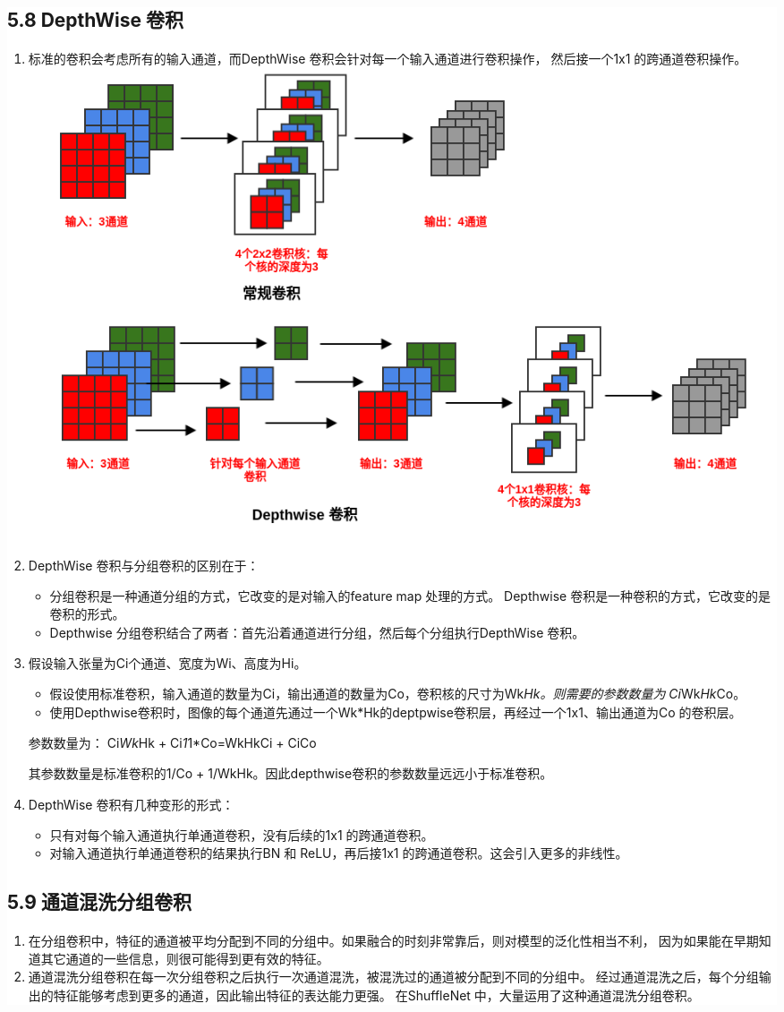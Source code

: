 ## 5.8 DepthWise 卷积
1. 标准的卷积会考虑所有的输入通道，而DepthWise 卷积会针对每一个输入通道进行卷积操作，
   然后接一个1x1 的跨通道卷积操作。
   ![](.02_CNN_images/19_depthwise卷积.png)

2. DepthWise 卷积与分组卷积的区别在于：
    * 分组卷积是一种通道分组的方式，它改变的是对输入的feature map 处理的方式。
     Depthwise 卷积是一种卷积的方式，它改变的是卷积的形式。
    * Depthwise 分组卷积结合了两者：首先沿着通道进行分组，然后每个分组执行DepthWise 卷积。

3. 假设输入张量为Ci个通道、宽度为Wi、高度为Hi。
    * 假设使用标准卷积，输入通道的数量为Ci，输出通道的数量为Co，卷积核的尺寸为Wk*Hk。则需要的参数数量为
     Ci*Wk*Hk*Co。
    * 使用Depthwise卷积时，图像的每个通道先通过一个Wk*Hk的deptpwise卷积层，再经过一个1x1、输出通道为Co
     的卷积层。
     
     参数数量为：
        Ci*Wk*Hk + Ci*1*1*Co=WkHkCi + CiCo
        
    其参数数量是标准卷积的1/Co + 1/WkHk。因此depthwise卷积的参数数量远远小于标准卷积。

4. DepthWise 卷积有几种变形的形式：
    * 只有对每个输入通道执行单通道卷积，没有后续的1x1 的跨通道卷积。
    * 对输入通道执行单通道卷积的结果执行BN 和 ReLU，再后接1x1 的跨通道卷积。这会引入更多的非线性。

## 5.9 通道混洗分组卷积
1. 在分组卷积中，特征的通道被平均分配到不同的分组中。如果融合的时刻非常靠后，则对模型的泛化性相当不利，
   因为如果能在早期知道其它通道的一些信息，则很可能得到更有效的特征。
2. 通道混洗分组卷积在每一次分组卷积之后执行一次通道混洗，被混洗过的通道被分配到不同的分组中。
    经过通道混洗之后，每个分组输出的特征能够考虑到更多的通道，因此输出特征的表达能力更强。
    在ShuffleNet 中，大量运用了这种通道混洗分组卷积。